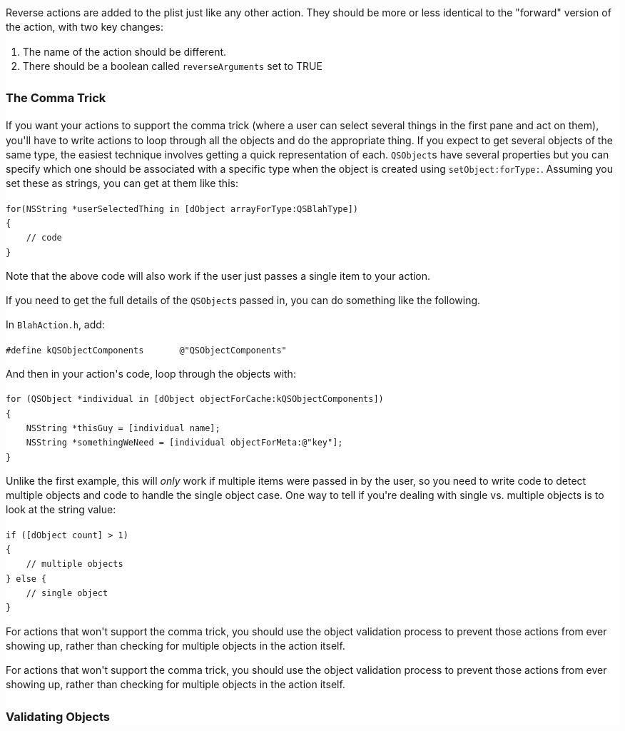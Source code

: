 Reverse actions are added to the plist just like any other action. They should be more or less identical to the "forward" version of the action, with two key changes:

  1. The name of the action should be different.
  2. There should be a boolean called `reverseArguments` set to TRUE

### The Comma Trick ###

If you want your actions to support the comma trick (where a user can select several things in the first pane and act on them), you'll have to write actions to loop through all the objects and do the appropriate thing. If you expect to get several objects of the same type, the easiest technique involves getting a quick representation of each. `QSObject`s have several properties but you can specify which one should be associated with a specific type when the object is created using `setObject:forType:`. Assuming you set these as strings, you can get at them like this:

    for(NSString *userSelectedThing in [dObject arrayForType:QSBlahType])
    {
        // code
    }

Note that the above code will also work if the user just passes a single item to your action.

If you need to get the full details of the `QSObject`s passed in, you can do something like the following.

In `BlahAction.h`, add:

    #define kQSObjectComponents       @"QSObjectComponents"

And then in your action's code, loop through the objects with:

    for (QSObject *individual in [dObject objectForCache:kQSObjectComponents])
    {
        NSString *thisGuy = [individual name];
        NSString *somethingWeNeed = [individual objectForMeta:@"key"];
    }

Unlike the first example, this will *only* work if multiple items were passed in by the user, so you need to write code to detect multiple objects and code to handle the single object case. One way to tell if you're dealing with single vs. multiple objects is to look at the string value:

    if ([dObject count] > 1)
    {
        // multiple objects
    } else {
        // single object
    }

For actions that won't support the comma trick, you should use the object validation process to prevent those actions from ever showing up, rather than checking for multiple objects in the action itself.

For actions that won't support the comma trick, you should use the object validation process to prevent those actions from ever showing up, rather than checking for multiple objects in the action itself.

### Validating Objects ###
